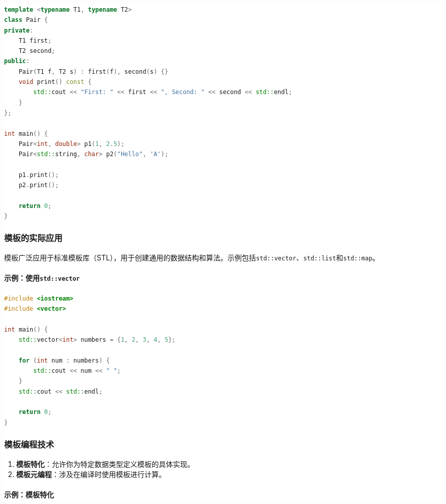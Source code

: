 ```cpp
template <typename T1, typename T2>
class Pair {
private:
    T1 first;
    T2 second;
public:
    Pair(T1 f, T2 s) : first(f), second(s) {}
    void print() const {
        std::cout << "First: " << first << ", Second: " << second << std::endl;
    }
};

int main() {
    Pair<int, double> p1(1, 2.5);
    Pair<std::string, char> p2("Hello", 'A');

    p1.print();
    p2.print();

    return 0;
}
```

### 模板的实际应用

模板广泛应用于标准模板库（STL），用于创建通用的数据结构和算法。示例包括`std::vector`、`std::list`和`std::map`。

#### 示例：使用`std::vector`

```cpp
#include <iostream>
#include <vector>

int main() {
    std::vector<int> numbers = {1, 2, 3, 4, 5};

    for (int num : numbers) {
        std::cout << num << " ";
    }
    std::cout << std::endl;

    return 0;
}
```

### 模板编程技术

1. **模板特化**：允许你为特定数据类型定义模板的具体实现。
2. **模板元编程**：涉及在编译时使用模板进行计算。

#### 示例：模板特化
